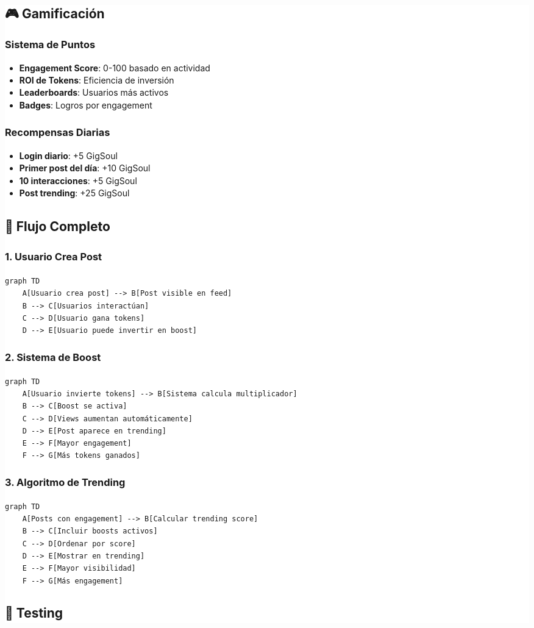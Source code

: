 ## 🎮 Gamificación

### **Sistema de Puntos**
- **Engagement Score**: 0-100 basado en actividad
- **ROI de Tokens**: Eficiencia de inversión
- **Leaderboards**: Usuarios más activos
- **Badges**: Logros por engagement

### **Recompensas Diarias**
- **Login diario**: +5 GigSoul
- **Primer post del día**: +10 GigSoul
- **10 interacciones**: +5 GigSoul
- **Post trending**: +25 GigSoul

## 🔄 Flujo Completo

### **1. Usuario Crea Post**
```mermaid
graph TD
    A[Usuario crea post] --> B[Post visible en feed]
    B --> C[Usuarios interactúan]
    C --> D[Usuario gana tokens]
    D --> E[Usuario puede invertir en boost]
```

### **2. Sistema de Boost**
```mermaid
graph TD
    A[Usuario invierte tokens] --> B[Sistema calcula multiplicador]
    B --> C[Boost se activa]
    C --> D[Views aumentan automáticamente]
    D --> E[Post aparece en trending]
    E --> F[Mayor engagement]
    F --> G[Más tokens ganados]
```

### **3. Algoritmo de Trending**
```mermaid
graph TD
    A[Posts con engagement] --> B[Calcular trending score]
    B --> C[Incluir boosts activos]
    C --> D[Ordenar por score]
    D --> E[Mostrar en trending]
    E --> F[Mayor visibilidad]
    F --> G[Más engagement]
```

## 🧪 Testing
